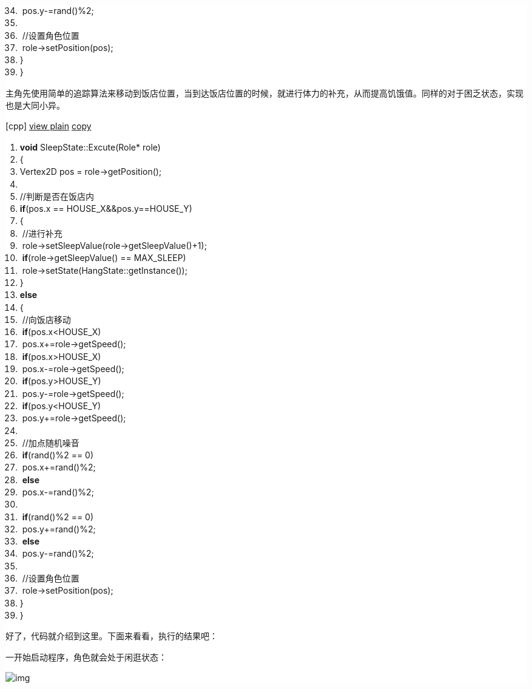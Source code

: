 34. ​      pos.y-=rand()%2; 
35.  
36. ​    //设置角色位置 
37. ​    role->setPosition(pos); 
38.   } 
39. } 


主角先使用简单的追踪算法来移动到饭店位置，当到达饭店位置的时候，就进行体力的补充，从而提高饥饿值。同样的对于困乏状态，实现也是大同小异。



[cpp] [view plain](https://blog.csdn.net/i_dovelemon/article/details/10012911#) [copy](https://blog.csdn.net/i_dovelemon/article/details/10012911#)

1. **void** SleepState::Excute(Role* role) 
2. { 
3.   Vertex2D pos = role->getPosition(); 
4.  
5.   //判断是否在饭店内 
6.   **if**(pos.x == HOUSE_X&&pos.y==HOUSE_Y) 
7.   { 
8. ​    //进行补充 
9. ​    role->setSleepValue(role->getSleepValue()+1); 
10. ​    **if**(role->getSleepValue() == MAX_SLEEP) 
11. ​      role->setState(HangState::getInstance()); 
12.   } 
13.   **else** 
14.   { 
15. ​    //向饭店移动 
16. ​    **if**(pos.x<HOUSE_X) 
17. ​      pos.x+=role->getSpeed(); 
18. ​    **if**(pos.x>HOUSE_X) 
19. ​      pos.x-=role->getSpeed(); 
20. ​    **if**(pos.y>HOUSE_Y) 
21. ​      pos.y-=role->getSpeed(); 
22. ​    **if**(pos.y<HOUSE_Y) 
23. ​      pos.y+=role->getSpeed(); 
24.  
25. ​    //加点随机噪音 
26. ​    **if**(rand()%2 == 0) 
27. ​      pos.x+=rand()%2; 
28. ​    **else** 
29. ​      pos.x-=rand()%2; 
30.  
31. ​    **if**(rand()%2 == 0) 
32. ​      pos.y+=rand()%2; 
33. ​    **else** 
34. ​      pos.y-=rand()%2; 
35.  
36. ​    //设置角色位置 
37. ​    role->setPosition(pos); 
38.   } 
39. } 


好了，代码就介绍到这里。下面来看看，执行的结果吧：

一开始启动程序，角色就会处于闲逛状态：

![img](https://img-blog.csdn.net/20130817002905390?watermark/2/text/aHR0cDovL2Jsb2cuY3Nkbi5uZXQvaV9kb3ZlbGVtb24=/font/5a6L5L2T/fontsize/400/fill/I0JBQkFCMA==/dissolve/70/gravity/Center)